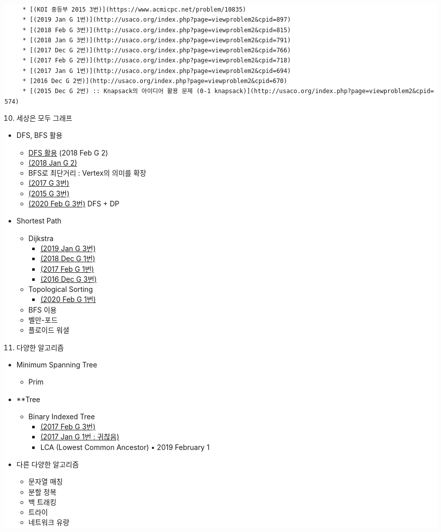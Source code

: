          * [(KOI 중등부 2015 3번)](https://www.acmicpc.net/problem/10835)
         * [(2019 Jan G 1번)](http://usaco.org/index.php?page=viewproblem2&cpid=897) 
         * [(2018 Feb G 3번)](http://usaco.org/index.php?page=viewproblem2&cpid=815) 
         * [(2018 Jan G 3번)](http://usaco.org/index.php?page=viewproblem2&cpid=791) 
         * [(2017 Dec G 2번)](http://usaco.org/index.php?page=viewproblem2&cpid=766) 
         * [(2017 Feb G 2번)](http://usaco.org/index.php?page=viewproblem2&cpid=718) 
         * [(2017 Jan G 1번)](http://usaco.org/index.php?page=viewproblem2&cpid=694) 
         * [2016 Dec G 2번)](http://usaco.org/index.php?page=viewproblem2&cpid=670)
         * [(2015 Dec G 2번) :: Knapsack의 아이디어 활용 문제 (0-1 knapsack)](http://usaco.org/index.php?page=viewproblem2&cpid=574)

10. 세상은 모두 그래프
   - DFS, BFS 활용
      * [DFS 활용](http://usaco.org/index.php?page=viewproblem2&cpid=814) (2018 Feb G 2)
      * [(2018 Jan G 2)](http://usaco.org/index.php?page=viewproblem2&cpid=790) 
      * BFS로 최단거리 : Vertex의 의미를 확장
      * [(2017 G 3번)](http://usaco.org/index.php?page=viewproblem2&cpid=695)
      * [(2015 G 3번)](http://usaco.org/index.php?page=viewproblem2&cpid=575) 
      * [(2020 Feb G 3번)](http://usaco.org/index.php?page=viewproblem2&cpid=1019) DFS + DP 

   - Shortest Path
      - Dijkstra
         * [(2019 Jan G 3번)](http://usaco.org/index.php?page=viewproblem2&cpid=899)
         * [(2018 Dec G 1번)](http://usaco.org/index.php?page=viewproblem2&cpid=861)
         * [(2017 Feb G 1번)](http://usaco.org/index.php?page=viewproblem2&cpid=717) 
         * [(2016 Dec G 3번)](http://usaco.org/index.php?page=viewproblem2&cpid=671)
      - Topological Sorting
         * [(2020 Feb G 1번)](http://usaco.org/index.php?page=viewproblem2&cpid=1017) 
      - BFS 이용
      - 벨만-포드
      - 플로이드 워셜

11. 다양한 알고리즘

   - Minimum Spanning Tree
      * Prim 
   - **Tree
      - Binary Indexed Tree
         * [(2017 Feb G 3번)](http://usaco.org/index.php?page=viewproblem2&cpid=719)
         * [ (2017 Jan G 1번 : 귀찮음)](http://usaco.org/index.php?page=viewproblem2&cpid=693)
         * LCA (Lowest Common Ancestor)
                • 2019 February 1

   - 다른 다양한 알고리즘
      * 문자열 매칭
      * 분할 정복
      * 백 트래킹
      * 트라이
      * 네트워크 유량